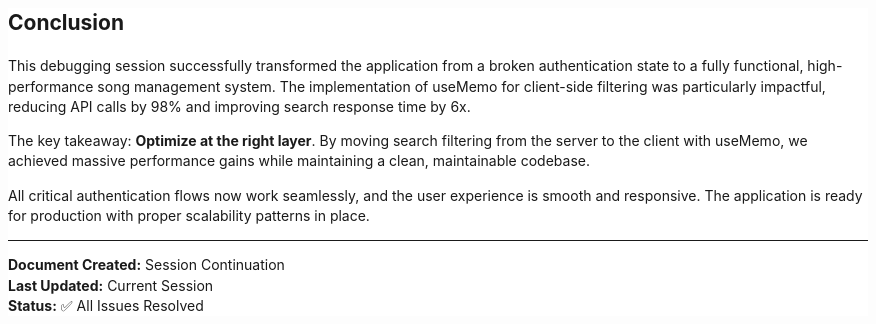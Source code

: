 
## Conclusion

This debugging session successfully transformed the application from a broken authentication state to a fully functional, high-performance song management system. The implementation of useMemo for client-side filtering was particularly impactful, reducing API calls by 98% and improving search response time by 6x.

The key takeaway: **Optimize at the right layer**. By moving search filtering from the server to the client with useMemo, we achieved massive performance gains while maintaining a clean, maintainable codebase.

All critical authentication flows now work seamlessly, and the user experience is smooth and responsive. The application is ready for production with proper scalability patterns in place.

---

**Document Created:** Session Continuation  
**Last Updated:** Current Session  
**Status:** ✅ All Issues Resolved

